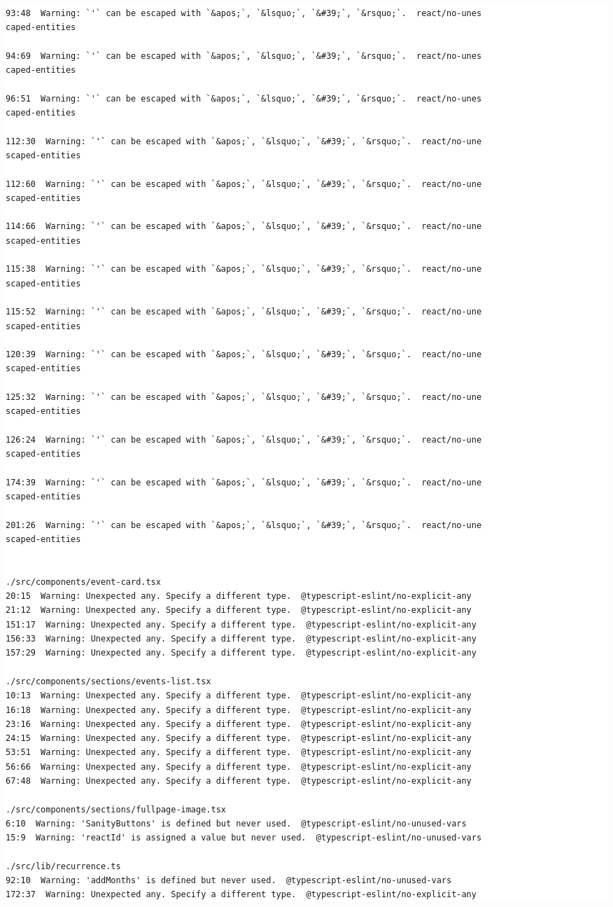 ```
93:48  Warning: `'` can be escaped with `&apos;`, `&lsquo;`, `&#39;`, `&rsquo;`.  react/no-unes
caped-entities

94:69  Warning: `'` can be escaped with `&apos;`, `&lsquo;`, `&#39;`, `&rsquo;`.  react/no-unes
caped-entities

96:51  Warning: `'` can be escaped with `&apos;`, `&lsquo;`, `&#39;`, `&rsquo;`.  react/no-unes
caped-entities

112:30  Warning: `'` can be escaped with `&apos;`, `&lsquo;`, `&#39;`, `&rsquo;`.  react/no-une
scaped-entities

112:60  Warning: `'` can be escaped with `&apos;`, `&lsquo;`, `&#39;`, `&rsquo;`.  react/no-une
scaped-entities

114:66  Warning: `'` can be escaped with `&apos;`, `&lsquo;`, `&#39;`, `&rsquo;`.  react/no-une
scaped-entities

115:38  Warning: `'` can be escaped with `&apos;`, `&lsquo;`, `&#39;`, `&rsquo;`.  react/no-une
scaped-entities

115:52  Warning: `'` can be escaped with `&apos;`, `&lsquo;`, `&#39;`, `&rsquo;`.  react/no-une
scaped-entities

120:39  Warning: `'` can be escaped with `&apos;`, `&lsquo;`, `&#39;`, `&rsquo;`.  react/no-une
scaped-entities

125:32  Warning: `'` can be escaped with `&apos;`, `&lsquo;`, `&#39;`, `&rsquo;`.  react/no-une
scaped-entities

126:24  Warning: `'` can be escaped with `&apos;`, `&lsquo;`, `&#39;`, `&rsquo;`.  react/no-une
scaped-entities

174:39  Warning: `'` can be escaped with `&apos;`, `&lsquo;`, `&#39;`, `&rsquo;`.  react/no-une
scaped-entities

201:26  Warning: `'` can be escaped with `&apos;`, `&lsquo;`, `&#39;`, `&rsquo;`.  react/no-une
scaped-entities


./src/components/event-card.tsx
20:15  Warning: Unexpected any. Specify a different type.  @typescript-eslint/no-explicit-any
21:12  Warning: Unexpected any. Specify a different type.  @typescript-eslint/no-explicit-any
151:17  Warning: Unexpected any. Specify a different type.  @typescript-eslint/no-explicit-any
156:33  Warning: Unexpected any. Specify a different type.  @typescript-eslint/no-explicit-any
157:29  Warning: Unexpected any. Specify a different type.  @typescript-eslint/no-explicit-any

./src/components/sections/events-list.tsx
10:13  Warning: Unexpected any. Specify a different type.  @typescript-eslint/no-explicit-any
16:18  Warning: Unexpected any. Specify a different type.  @typescript-eslint/no-explicit-any
23:16  Warning: Unexpected any. Specify a different type.  @typescript-eslint/no-explicit-any
24:15  Warning: Unexpected any. Specify a different type.  @typescript-eslint/no-explicit-any
53:51  Warning: Unexpected any. Specify a different type.  @typescript-eslint/no-explicit-any
56:66  Warning: Unexpected any. Specify a different type.  @typescript-eslint/no-explicit-any
67:48  Warning: Unexpected any. Specify a different type.  @typescript-eslint/no-explicit-any

./src/components/sections/fullpage-image.tsx
6:10  Warning: 'SanityButtons' is defined but never used.  @typescript-eslint/no-unused-vars
15:9  Warning: 'reactId' is assigned a value but never used.  @typescript-eslint/no-unused-vars

./src/lib/recurrence.ts
92:10  Warning: 'addMonths' is defined but never used.  @typescript-eslint/no-unused-vars
172:37  Warning: Unexpected any. Specify a different type.  @typescript-eslint/no-explicit-any
```